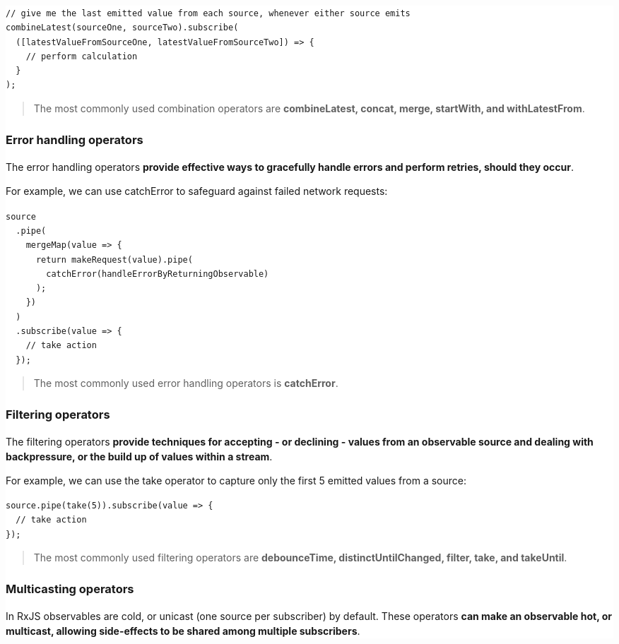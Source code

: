 ```
// give me the last emitted value from each source, whenever either source emits
combineLatest(sourceOne, sourceTwo).subscribe(
  ([latestValueFromSourceOne, latestValueFromSourceTwo]) => {
    // perform calculation
  }
);
```

> The most commonly used combination operators are **combineLatest, concat, merge, startWith, and withLatestFrom**.


###  Error handling operators

The error handling operators **provide effective ways to gracefully handle errors and perform retries, should they occur**.

For example, we can use catchError to safeguard against failed network requests:

```
source
  .pipe(
    mergeMap(value => {
      return makeRequest(value).pipe(
        catchError(handleErrorByReturningObservable)
      );
    })
  )
  .subscribe(value => {
    // take action
  });
```

> The most commonly used error handling operators is **catchError**.

###   Filtering operators

The filtering operators **provide techniques for accepting - or declining - values from an observable source and dealing with backpressure, or the build up of values within a stream**.

For example, we can use the take operator to capture only the first 5 emitted values from a source:

```
source.pipe(take(5)).subscribe(value => {
  // take action
});
```

> The most commonly used filtering operators are **debounceTime, distinctUntilChanged, filter, take, and takeUntil**.


###   Multicasting operators

In RxJS observables are cold, or unicast (one source per subscriber) by default. These operators **can make an observable hot, or multicast, allowing side-effects to be shared among multiple subscribers**.
